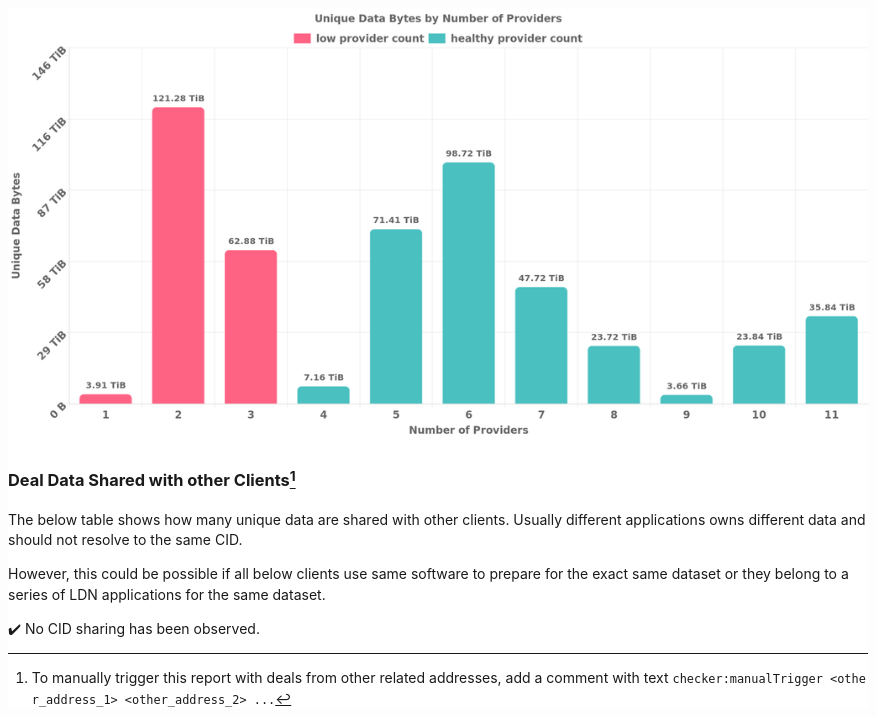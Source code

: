 <img src="https://raw.githubusercontent.com/data-preservation-programs/filplus-checker-assets/main/filecoin-project/filecoin-plus-large-datasets/issues/1748/1699580482284.png"/>

### Deal Data Shared with other Clients[^3]
The below table shows how many unique data are shared with other clients.
Usually different applications owns different data and should not resolve to the same CID.

However, this could be possible if all below clients use same software to prepare for the exact same dataset or they belong to a series of LDN applications for the same dataset.

✔️ No CID sharing has been observed.

[^1]: To manually trigger this report, add a comment with text `checker:manualTrigger`

[^2]: Deals from those addresses are combined into this report as they are specified with `checker:manualTrigger`

[^3]: To manually trigger this report with deals from other related addresses, add a comment with text `checker:manualTrigger <other_address_1> <other_address_2> ...`
